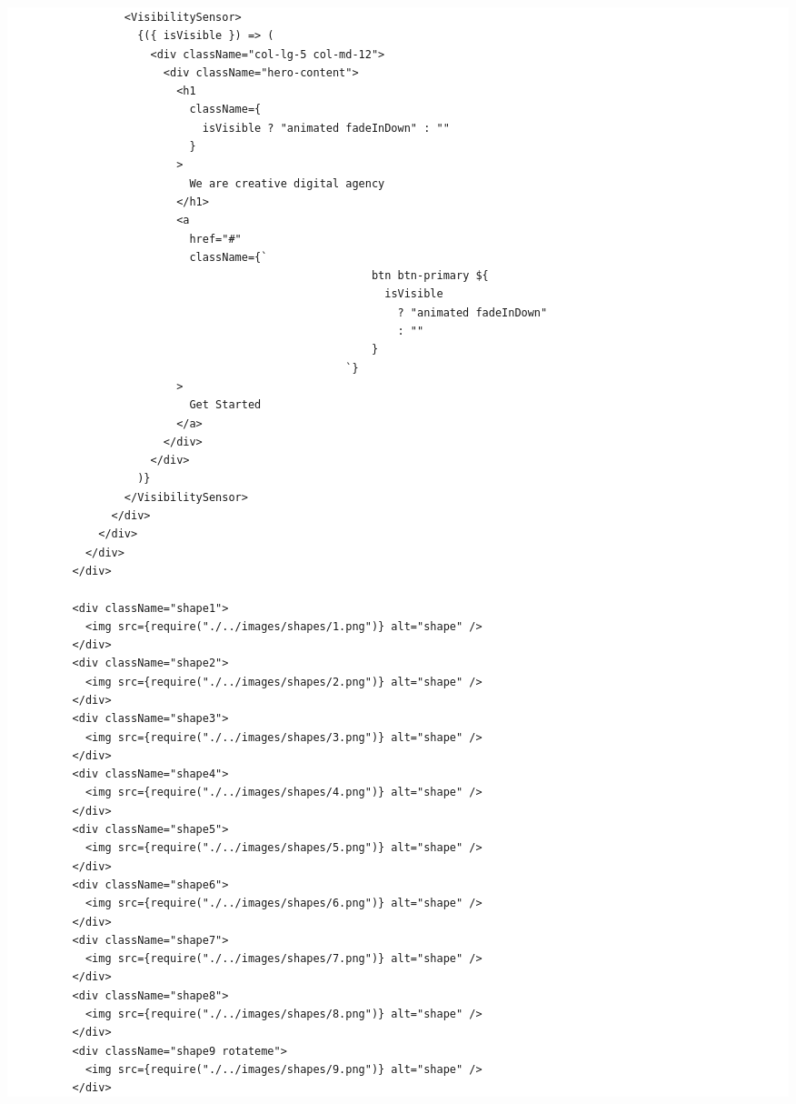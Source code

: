                       <VisibilitySensor>
                        {({ isVisible }) => (
                          <div className="col-lg-5 col-md-12">
                            <div className="hero-content">
                              <h1
                                className={
                                  isVisible ? "animated fadeInDown" : ""
                                }
                              >
                                We are creative digital agency
                              </h1>
                              <a
                                href="#"
                                className={`
                                                            btn btn-primary ${
                                                              isVisible
                                                                ? "animated fadeInDown"
                                                                : ""
                                                            }
                                                        `}
                              >
                                Get Started
                              </a>
                            </div>
                          </div>
                        )}
                      </VisibilitySensor>
                    </div>
                  </div>
                </div>
              </div>

              <div className="shape1">
                <img src={require("./../images/shapes/1.png")} alt="shape" />
              </div>
              <div className="shape2">
                <img src={require("./../images/shapes/2.png")} alt="shape" />
              </div>
              <div className="shape3">
                <img src={require("./../images/shapes/3.png")} alt="shape" />
              </div>
              <div className="shape4">
                <img src={require("./../images/shapes/4.png")} alt="shape" />
              </div>
              <div className="shape5">
                <img src={require("./../images/shapes/5.png")} alt="shape" />
              </div>
              <div className="shape6">
                <img src={require("./../images/shapes/6.png")} alt="shape" />
              </div>
              <div className="shape7">
                <img src={require("./../images/shapes/7.png")} alt="shape" />
              </div>
              <div className="shape8">
                <img src={require("./../images/shapes/8.png")} alt="shape" />
              </div>
              <div className="shape9 rotateme">
                <img src={require("./../images/shapes/9.png")} alt="shape" />
              </div>